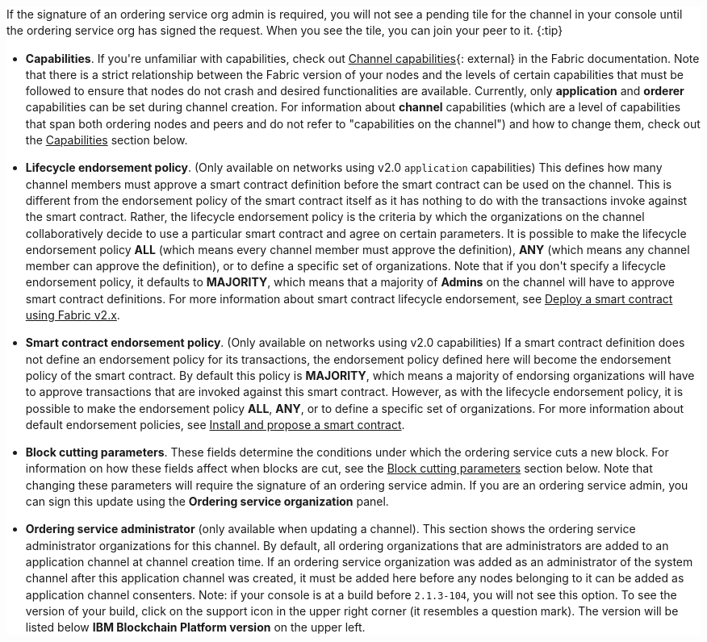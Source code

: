 If the signature of an ordering service org admin is required, you will not see a pending tile for the channel in your console until the ordering service org has signed the request. When you see the tile, you can join your peer to it.
{:tip}

* **Capabilities**. If you're unfamiliar with capabilities, check out [Channel capabilities](https://hyperledger-fabric.readthedocs.io/en/release-2.2/capabilities_concept.html){: external} in the Fabric documentation. Note that there is a strict relationship between the Fabric version of your nodes and the levels of certain capabilities that must be followed to ensure that nodes do not crash and desired functionalities are available. Currently, only **application** and **orderer** capabilities can be set during channel creation. For information about **channel** capabilities (which are a level of capabilities that span both ordering nodes and peers and do not refer to "capabilities on the channel") and how to change them, check out the [Capabilities](#ibp-console-govern-capabilities) section below.

* **Lifecycle endorsement policy**. (Only available on networks using v2.0 `application` capabilities) This defines how many channel members must approve a smart contract definition before the smart contract can be used on the channel. This is different from the endorsement policy of the smart contract itself as it has nothing to do with the transactions invoke against the smart contract. Rather, the lifecycle endorsement policy is the criteria by which the organizations on the channel collaboratively decide to use a particular smart contract and agree on certain parameters. It is possible to make the lifecycle endorsement policy **ALL** (which means every channel member must approve the definition), **ANY** (which means any channel member can approve the definition), or to define a specific set of organizations. Note that if you don't specify a lifecycle endorsement policy, it defaults to **MAJORITY**, which means that a majority of **Admins** on the channel will have to approve smart contract definitions. For more information about smart contract lifecycle endorsement, see [Deploy a smart contract using Fabric v2.x](/docs/blockchain-sw-251?topic=blockchain-sw-251-ibp-console-smart-contracts-v2).

* **Smart contract endorsement policy**. (Only available on networks using v2.0 capabilities) If a smart contract definition does not define an endorsement policy for its transactions, the endorsement policy defined here will become the endorsement policy of the smart contract. By default this policy is **MAJORITY**, which means a majority of endorsing organizations will have to approve transactions that are invoked against this smart contract. However, as with the lifecycle endorsement policy, it is possible to make the endorsement policy **ALL**, **ANY**, or to define a specific set of organizations. For more information about default endorsement policies, see [Install and propose a smart contract](/docs/blockchain-sw-251?topic=blockchain-sw-251-ibp-console-smart-contracts-v2#ibp-console-smart-contracts-v2-install-propose).

* **Block cutting parameters**. These fields determine the conditions under which the ordering service cuts a new block. For information on how these fields affect when blocks are cut, see the [Block cutting parameters](/docs/blockchain-sw-251?topic=blockchain-sw-251-ibp-console-govern#ibp-console-govern-orderer-tuning-batch-size) section below. Note that changing these parameters will require the signature of an ordering service admin. If you are an ordering service admin, you can sign this update using the **Ordering service organization** panel.

* **Ordering service administrator** (only available when updating a channel). This section shows the ordering service administrator organizations for this channel. By default, all ordering organizations that are administrators are added to an application channel at channel creation time. If an ordering service organization was added as an administrator of the system channel after this application channel was created, it must be added here before any nodes belonging to it can be added as application channel consenters. Note: if your console is at a build before `2.1.3-104`, you will not see this option. To see the version of your build, click on the support icon in the upper right  corner (it resembles a question mark). The version will be listed below **IBM Blockchain Platform version** on the upper left.
